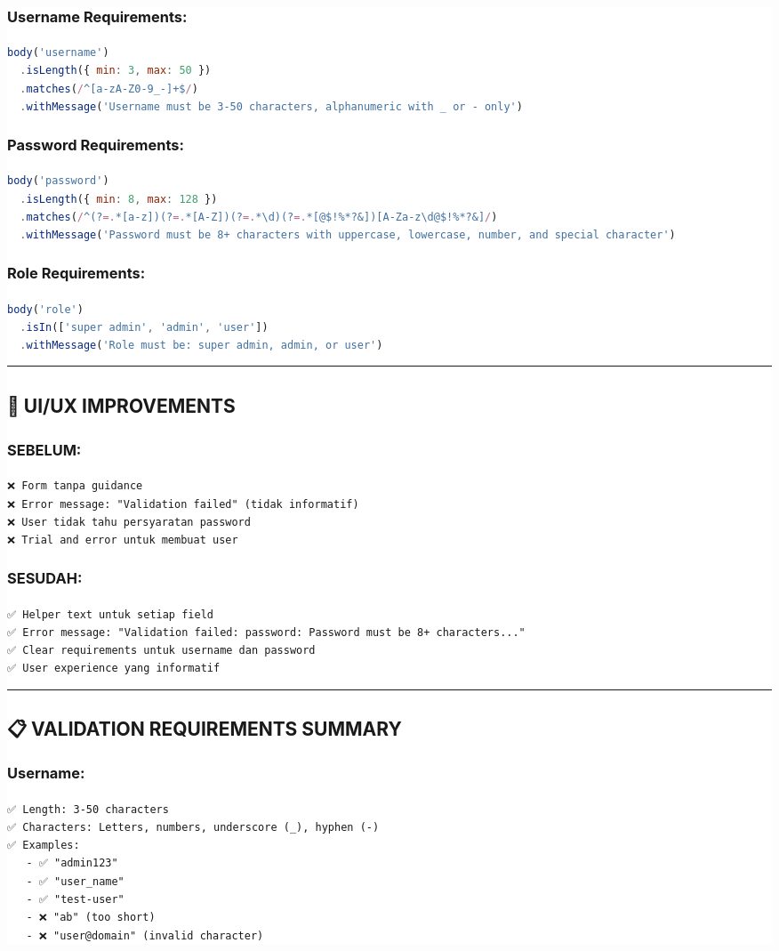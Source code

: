 ### **Username Requirements:**
```javascript
body('username')
  .isLength({ min: 3, max: 50 })
  .matches(/^[a-zA-Z0-9_-]+$/)
  .withMessage('Username must be 3-50 characters, alphanumeric with _ or - only')
```

### **Password Requirements:**
```javascript
body('password')
  .isLength({ min: 8, max: 128 })
  .matches(/^(?=.*[a-z])(?=.*[A-Z])(?=.*\d)(?=.*[@$!%*?&])[A-Za-z\d@$!%*?&]/)
  .withMessage('Password must be 8+ characters with uppercase, lowercase, number, and special character')
```

### **Role Requirements:**
```javascript
body('role')
  .isIn(['super admin', 'admin', 'user'])
  .withMessage('Role must be: super admin, admin, or user')
```

---

## 🎨 **UI/UX IMPROVEMENTS**

### **SEBELUM:**
```
❌ Form tanpa guidance
❌ Error message: "Validation failed" (tidak informatif)
❌ User tidak tahu persyaratan password
❌ Trial and error untuk membuat user
```

### **SESUDAH:**
```
✅ Helper text untuk setiap field
✅ Error message: "Validation failed: password: Password must be 8+ characters..."
✅ Clear requirements untuk username dan password
✅ User experience yang informatif
```

---

## 📋 **VALIDATION REQUIREMENTS SUMMARY**

### **Username:**
```
✅ Length: 3-50 characters
✅ Characters: Letters, numbers, underscore (_), hyphen (-)
✅ Examples: 
   - ✅ "admin123"
   - ✅ "user_name"
   - ✅ "test-user"
   - ❌ "ab" (too short)
   - ❌ "user@domain" (invalid character)
```
